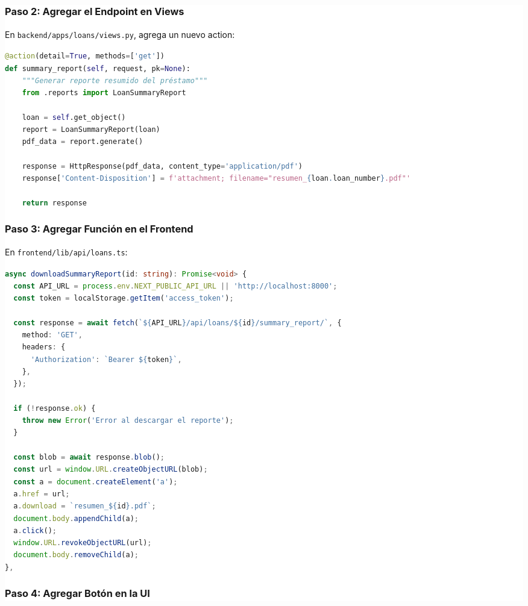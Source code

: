 ### Paso 2: Agregar el Endpoint en Views

En `backend/apps/loans/views.py`, agrega un nuevo action:

```python
@action(detail=True, methods=['get'])
def summary_report(self, request, pk=None):
    """Generar reporte resumido del préstamo"""
    from .reports import LoanSummaryReport

    loan = self.get_object()
    report = LoanSummaryReport(loan)
    pdf_data = report.generate()

    response = HttpResponse(pdf_data, content_type='application/pdf')
    response['Content-Disposition'] = f'attachment; filename="resumen_{loan.loan_number}.pdf"'

    return response
```

### Paso 3: Agregar Función en el Frontend

En `frontend/lib/api/loans.ts`:

```typescript
async downloadSummaryReport(id: string): Promise<void> {
  const API_URL = process.env.NEXT_PUBLIC_API_URL || 'http://localhost:8000';
  const token = localStorage.getItem('access_token');

  const response = await fetch(`${API_URL}/api/loans/${id}/summary_report/`, {
    method: 'GET',
    headers: {
      'Authorization': `Bearer ${token}`,
    },
  });

  if (!response.ok) {
    throw new Error('Error al descargar el reporte');
  }

  const blob = await response.blob();
  const url = window.URL.createObjectURL(blob);
  const a = document.createElement('a');
  a.href = url;
  a.download = `resumen_${id}.pdf`;
  document.body.appendChild(a);
  a.click();
  window.URL.revokeObjectURL(url);
  document.body.removeChild(a);
},
```

### Paso 4: Agregar Botón en la UI
